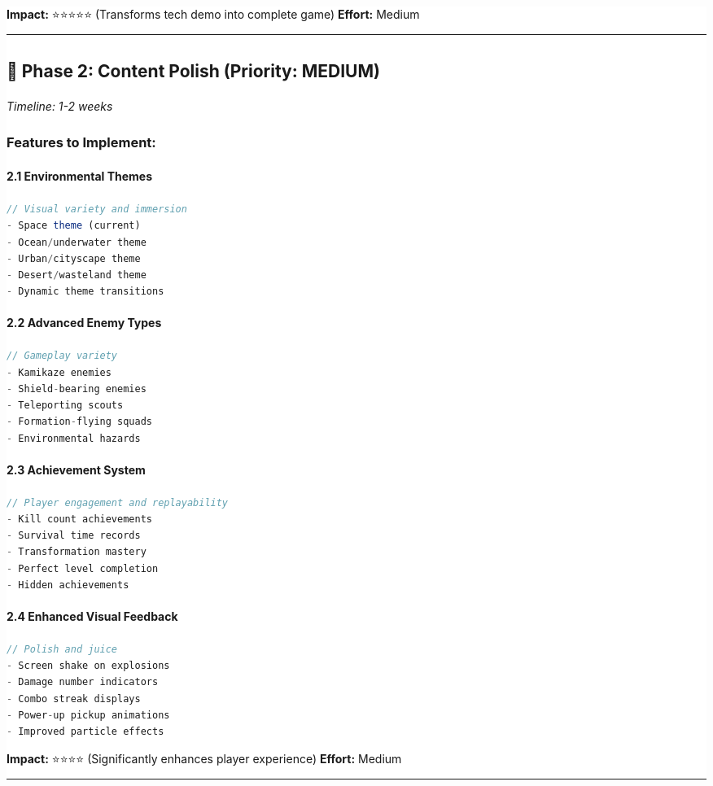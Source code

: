 **Impact:** ⭐⭐⭐⭐⭐ (Transforms tech demo into complete game)
**Effort:** Medium

---

## 🌟 Phase 2: Content Polish (Priority: MEDIUM)
*Timeline: 1-2 weeks*

### Features to Implement:

#### 2.1 Environmental Themes
```javascript
// Visual variety and immersion
- Space theme (current)
- Ocean/underwater theme
- Urban/cityscape theme
- Desert/wasteland theme
- Dynamic theme transitions
```

#### 2.2 Advanced Enemy Types
```javascript
// Gameplay variety
- Kamikaze enemies
- Shield-bearing enemies
- Teleporting scouts
- Formation-flying squads
- Environmental hazards
```

#### 2.3 Achievement System
```javascript
// Player engagement and replayability
- Kill count achievements
- Survival time records
- Transformation mastery
- Perfect level completion
- Hidden achievements
```

#### 2.4 Enhanced Visual Feedback
```javascript
// Polish and juice
- Screen shake on explosions
- Damage number indicators
- Combo streak displays
- Power-up pickup animations
- Improved particle effects
```

**Impact:** ⭐⭐⭐⭐ (Significantly enhances player experience)
**Effort:** Medium

---